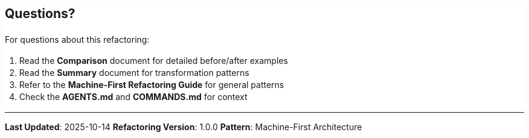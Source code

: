 
## Questions?

For questions about this refactoring:
1. Read the **Comparison** document for detailed before/after examples
2. Read the **Summary** document for transformation patterns
3. Refer to the **Machine-First Refactoring Guide** for general patterns
4. Check the **AGENTS.md** and **COMMANDS.md** for context

---

**Last Updated**: 2025-10-14
**Refactoring Version**: 1.0.0
**Pattern**: Machine-First Architecture
